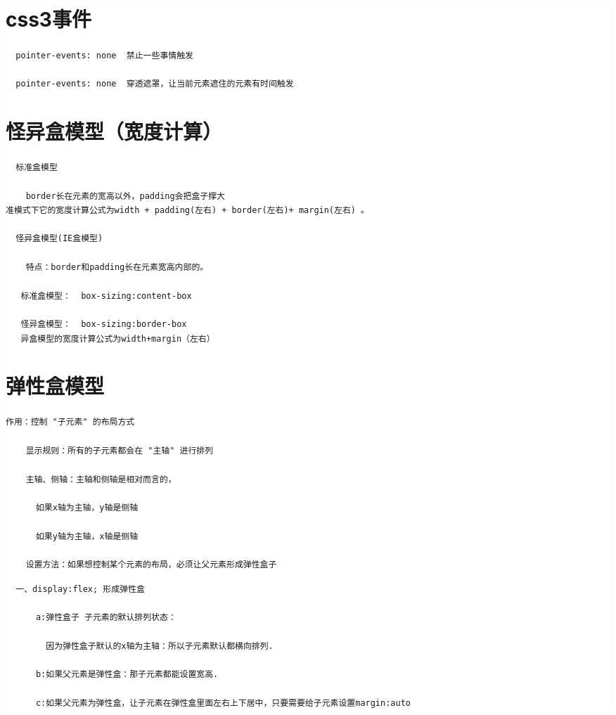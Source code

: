 # css3事件

```
  pointer-events: none  禁止一些事情触发

  pointer-events: none  穿透遮罩，让当前元素遮住的元素有时间触发
```

# 怪异盒模型（宽度计算）

```
  标准盒模型

​    border长在元素的宽高以外，padding会把盒子撑大
准模式下它的宽度计算公式为width + padding(左右) + border(左右)+ margin(左右) 。

  怪异盒模型(IE盒模型)

​    特点：border和padding长在元素宽高内部的。

   标准盒模型：  box-sizing:content-box

   怪异盒模型：  box-sizing:border-box
   异盒模型的宽度计算公式为width+margin（左右）
```

# 弹性盒模型

```
作用：控制 "子元素" 的布局方式

​    显示规则：所有的子元素都会在 "主轴" 进行排列

​    主轴、侧轴：主轴和侧轴是相对而言的，

​      如果x轴为主轴，y轴是侧轴

​      如果y轴为主轴，x轴是侧轴

​    设置方法：如果想控制某个元素的布局，必须让父元素形成弹性盒子
```

```
  一、display:flex; 形成弹性盒

​      a:弹性盒子 子元素的默认排列状态：

​        因为弹性盒子默认的x轴为主轴：所以子元素默认都横向排列.

​      b:如果父元素是弹性盒：那子元素都能设置宽高.

​      c:如果父元素为弹性盒，让子元素在弹性盒里面左右上下居中，只要需要给子元素设置margin:auto
```
